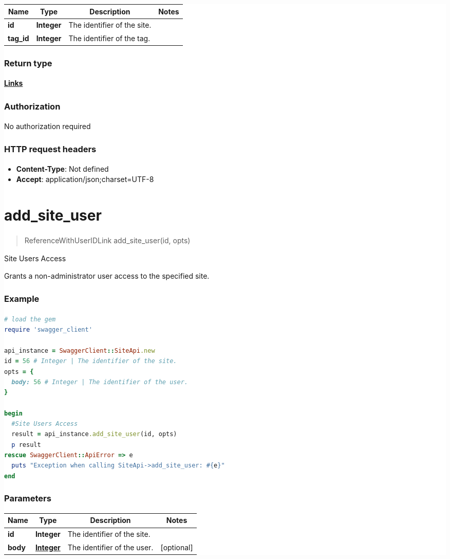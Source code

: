 Name | Type | Description  | Notes
------------- | ------------- | ------------- | -------------
 **id** | **Integer**| The identifier of the site. | 
 **tag_id** | **Integer**| The identifier of the tag. | 

### Return type

[**Links**](Links.md)

### Authorization

No authorization required

### HTTP request headers

 - **Content-Type**: Not defined
 - **Accept**: application/json;charset=UTF-8



# **add_site_user**
> ReferenceWithUserIDLink add_site_user(id, opts)

Site Users Access

Grants a non-administrator user access to the specified site.

### Example
```ruby
# load the gem
require 'swagger_client'

api_instance = SwaggerClient::SiteApi.new
id = 56 # Integer | The identifier of the site.
opts = { 
  body: 56 # Integer | The identifier of the user.
}

begin
  #Site Users Access
  result = api_instance.add_site_user(id, opts)
  p result
rescue SwaggerClient::ApiError => e
  puts "Exception when calling SiteApi->add_site_user: #{e}"
end
```

### Parameters

Name | Type | Description  | Notes
------------- | ------------- | ------------- | -------------
 **id** | **Integer**| The identifier of the site. | 
 **body** | [**Integer**](Integer.md)| The identifier of the user. | [optional] 
